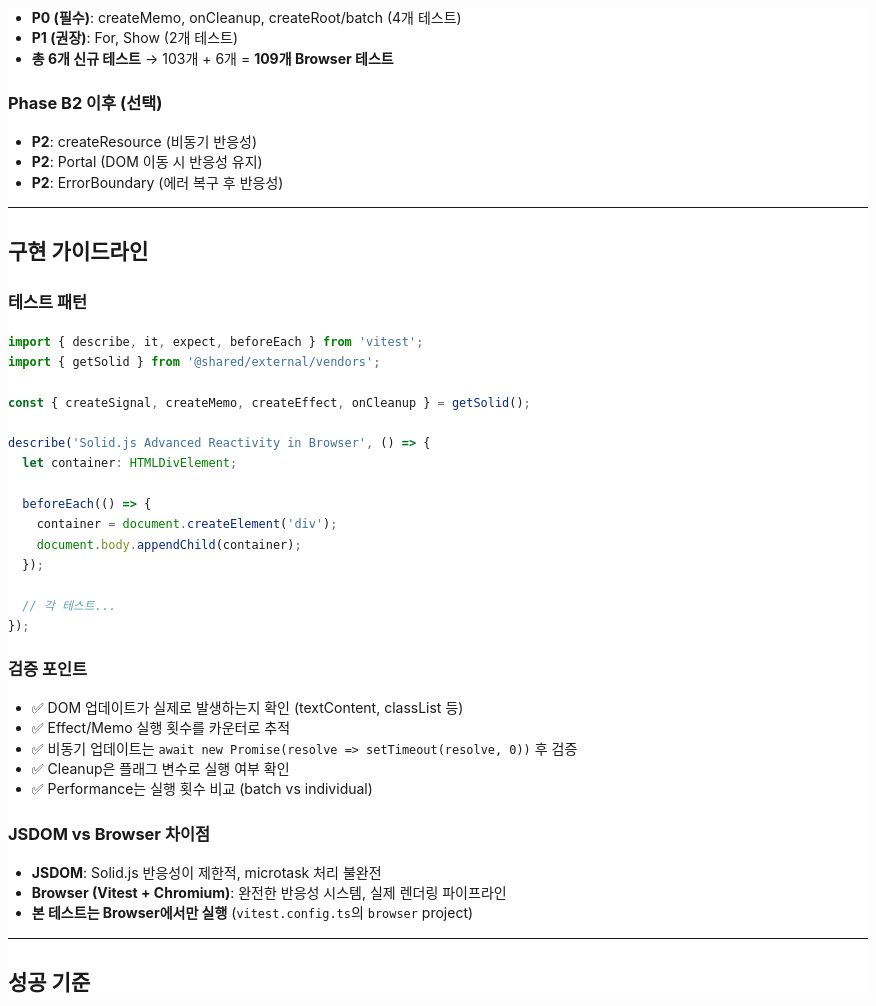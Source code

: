 - **P0 (필수)**: createMemo, onCleanup, createRoot/batch (4개 테스트)
- **P1 (권장)**: For, Show (2개 테스트)
- **총 6개 신규 테스트** → 103개 + 6개 = **109개 Browser 테스트**

### Phase B2 이후 (선택)

- **P2**: createResource (비동기 반응성)
- **P2**: Portal (DOM 이동 시 반응성 유지)
- **P2**: ErrorBoundary (에러 복구 후 반응성)

---

## 구현 가이드라인

### 테스트 패턴

```typescript
import { describe, it, expect, beforeEach } from 'vitest';
import { getSolid } from '@shared/external/vendors';

const { createSignal, createMemo, createEffect, onCleanup } = getSolid();

describe('Solid.js Advanced Reactivity in Browser', () => {
  let container: HTMLDivElement;

  beforeEach(() => {
    container = document.createElement('div');
    document.body.appendChild(container);
  });

  // 각 테스트...
});
```

### 검증 포인트

- ✅ DOM 업데이트가 실제로 발생하는지 확인 (textContent, classList 등)
- ✅ Effect/Memo 실행 횟수를 카운터로 추적
- ✅ 비동기 업데이트는 `await new Promise(resolve => setTimeout(resolve, 0))` 후
  검증
- ✅ Cleanup은 플래그 변수로 실행 여부 확인
- ✅ Performance는 실행 횟수 비교 (batch vs individual)

### JSDOM vs Browser 차이점

- **JSDOM**: Solid.js 반응성이 제한적, microtask 처리 불완전
- **Browser (Vitest + Chromium)**: 완전한 반응성 시스템, 실제 렌더링 파이프라인
- **본 테스트는 Browser에서만 실행** (`vitest.config.ts`의 `browser` project)

---

## 성공 기준

